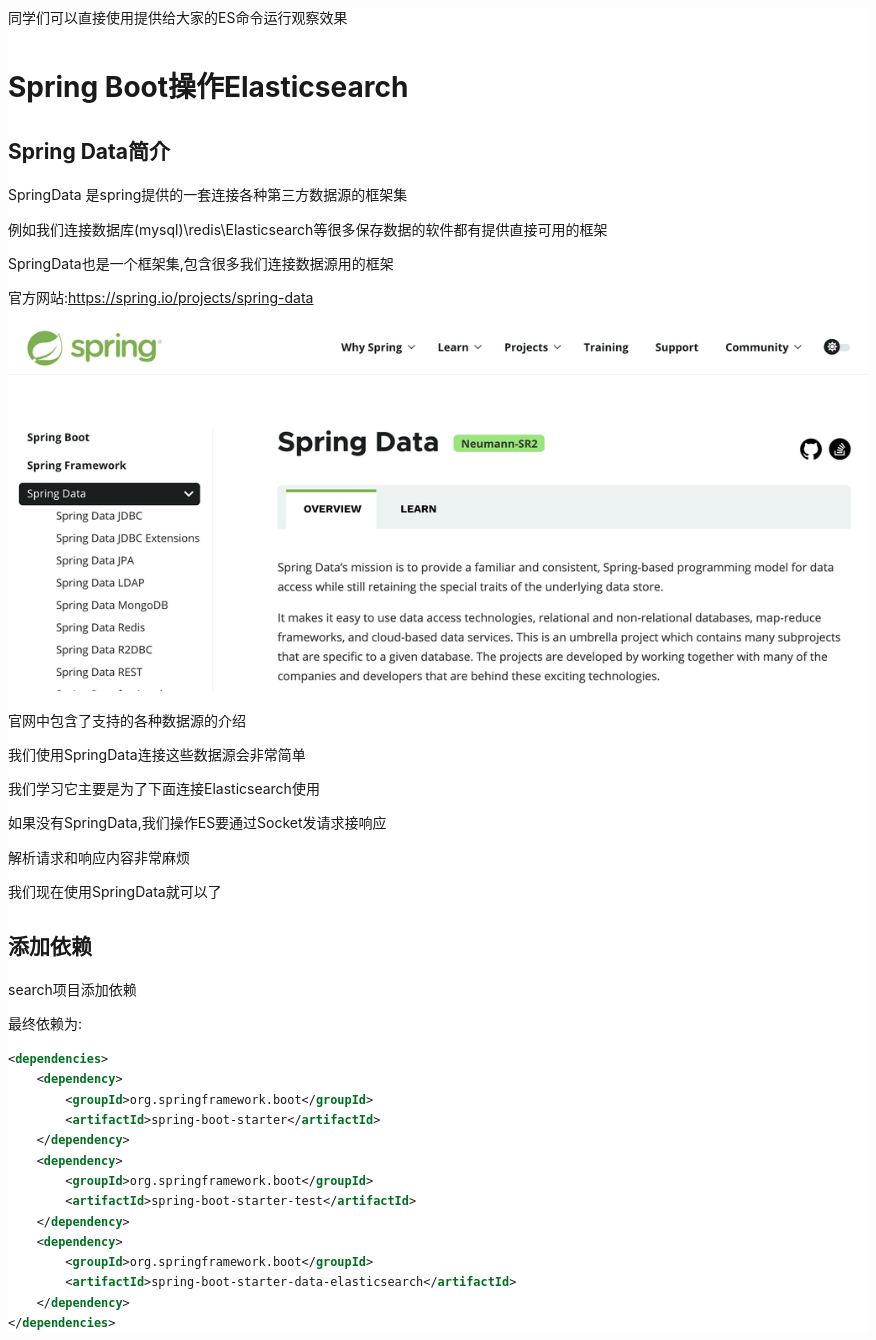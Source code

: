 同学们可以直接使用提供给大家的ES命令运行观察效果

# Spring Boot操作Elasticsearch

## Spring Data简介

SpringData 是spring提供的一套连接各种第三方数据源的框架集

例如我们连接数据库(mysql)\redis\Elasticsearch等很多保存数据的软件都有提供直接可用的框架

SpringData也是一个框架集,包含很多我们连接数据源用的框架

 官方网站:https://spring.io/projects/spring-data

![image-20220510152943325](image-20220510152943325.png)

官网中包含了支持的各种数据源的介绍

我们使用SpringData连接这些数据源会非常简单

我们学习它主要是为了下面连接Elasticsearch使用

如果没有SpringData,我们操作ES要通过Socket发请求接响应

解析请求和响应内容非常麻烦

我们现在使用SpringData就可以了

## 添加依赖

search项目添加依赖

最终依赖为:

```xml
<dependencies>
    <dependency>
        <groupId>org.springframework.boot</groupId>
        <artifactId>spring-boot-starter</artifactId>
    </dependency>
    <dependency>
        <groupId>org.springframework.boot</groupId>
        <artifactId>spring-boot-starter-test</artifactId>
    </dependency>
    <dependency>
        <groupId>org.springframework.boot</groupId>
        <artifactId>spring-boot-starter-data-elasticsearch</artifactId>
    </dependency>
</dependencies>
```